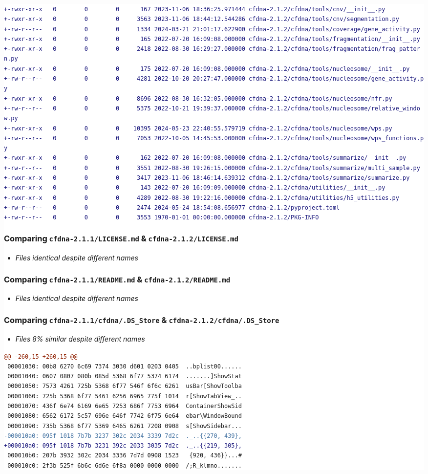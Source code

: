 ```diff
+-rwxr-xr-x   0        0        0      167 2023-11-06 18:36:25.971444 cfdna-2.1.2/cfdna/tools/cnv/__init__.py
+-rwxr-xr-x   0        0        0     3563 2023-11-06 18:44:12.544286 cfdna-2.1.2/cfdna/tools/cnv/segmentation.py
+-rw-r--r--   0        0        0     1334 2024-03-21 21:01:17.622900 cfdna-2.1.2/cfdna/tools/coverage/gene_activity.py
+-rwxr-xr-x   0        0        0      165 2022-07-20 16:09:08.000000 cfdna-2.1.2/cfdna/tools/fragmentation/__init__.py
+-rwxr-xr-x   0        0        0     2418 2022-08-30 16:29:27.000000 cfdna-2.1.2/cfdna/tools/fragmentation/frag_pattern.py
+-rwxr-xr-x   0        0        0      175 2022-07-20 16:09:08.000000 cfdna-2.1.2/cfdna/tools/nucleosome/__init__.py
+-rw-r--r--   0        0        0     4281 2022-10-20 20:27:47.000000 cfdna-2.1.2/cfdna/tools/nucleosome/gene_activity.py
+-rwxr-xr-x   0        0        0     8696 2022-08-30 16:32:05.000000 cfdna-2.1.2/cfdna/tools/nucleosome/nfr.py
+-rw-r--r--   0        0        0     5375 2022-10-21 19:39:37.000000 cfdna-2.1.2/cfdna/tools/nucleosome/relative_window.py
+-rwxr-xr-x   0        0        0    10395 2024-05-23 22:40:55.579719 cfdna-2.1.2/cfdna/tools/nucleosome/wps.py
+-rw-r--r--   0        0        0     7053 2022-10-05 14:45:53.000000 cfdna-2.1.2/cfdna/tools/nucleosome/wps_functions.py
+-rwxr-xr-x   0        0        0      162 2022-07-20 16:09:08.000000 cfdna-2.1.2/cfdna/tools/summarize/__init__.py
+-rw-r--r--   0        0        0     3551 2022-08-30 19:26:15.000000 cfdna-2.1.2/cfdna/tools/summarize/multi_sample.py
+-rwxr-xr-x   0        0        0     3417 2023-11-06 18:46:14.639312 cfdna-2.1.2/cfdna/tools/summarize/summarize.py
+-rwxr-xr-x   0        0        0      143 2022-07-20 16:09:09.000000 cfdna-2.1.2/cfdna/utilities/__init__.py
+-rwxr-xr-x   0        0        0     4289 2022-08-30 19:22:16.000000 cfdna-2.1.2/cfdna/utilities/h5_utilities.py
+-rw-r--r--   0        0        0     2474 2024-05-24 18:54:08.656977 cfdna-2.1.2/pyproject.toml
+-rw-r--r--   0        0        0     3553 1970-01-01 00:00:00.000000 cfdna-2.1.2/PKG-INFO
```

### Comparing `cfdna-2.1.1/LICENSE.md` & `cfdna-2.1.2/LICENSE.md`

 * *Files identical despite different names*

### Comparing `cfdna-2.1.1/README.md` & `cfdna-2.1.2/README.md`

 * *Files identical despite different names*

### Comparing `cfdna-2.1.1/cfdna/.DS_Store` & `cfdna-2.1.2/cfdna/.DS_Store`

 * *Files 8% similar despite different names*

```diff
@@ -260,15 +260,15 @@
 00001030: 00b8 6270 6c69 7374 3030 d601 0203 0405  ..bplist00......
 00001040: 0607 0807 080b 085d 5368 6f77 5374 6174  .......]ShowStat
 00001050: 7573 4261 725b 5368 6f77 546f 6f6c 6261  usBar[ShowToolba
 00001060: 725b 5368 6f77 5461 6256 6965 775f 1014  r[ShowTabView_..
 00001070: 436f 6e74 6169 6e65 7253 686f 7753 6964  ContainerShowSid
 00001080: 6562 6172 5c57 696e 646f 7742 6f75 6e64  ebar\WindowBound
 00001090: 735b 5368 6f77 5369 6465 6261 7208 0908  s[ShowSidebar...
-000010a0: 095f 1018 7b7b 3237 302c 2034 3339 7d2c  ._..{{270, 439},
+000010a0: 095f 1018 7b7b 3231 392c 2033 3035 7d2c  ._..{{219, 305},
 000010b0: 207b 3932 302c 2034 3336 7d7d 0908 1523   {920, 436}}...#
 000010c0: 2f3b 525f 6b6c 6d6e 6f8a 0000 0000 0000  /;R_klmno.......
```
